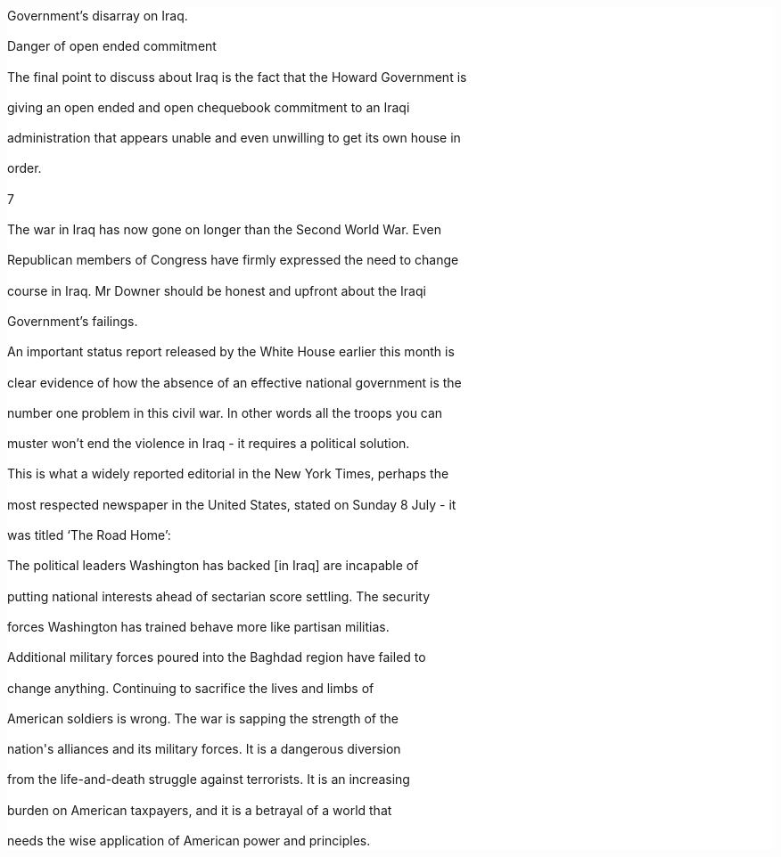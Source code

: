  Government’s disarray on Iraq. 

 

 Danger of open ended commitment 

 

 The final point to discuss about Iraq is the fact that the Howard Government is 

 giving an open ended and open chequebook commitment to an Iraqi 

 administration that appears unable and even unwilling to get its own house in 

 order.   

 

  7

 The war in Iraq has now gone on longer than the Second World War.  Even 

 Republican members of Congress have firmly expressed the need to change 

 course in Iraq.  Mr Downer should be honest and upfront about the Iraqi 

 Government’s failings.     

 

 An important status report released by the White House earlier this month is 

 clear evidence of how the absence of an effective national government is the 

 number one problem in this civil war.   In other words all the troops you can 

 muster won’t end the violence in Iraq - it requires a political solution. 

 

 This is what a widely reported editorial in the New York Times, perhaps the 

 most respected newspaper in the United States, stated on Sunday 8 July - it 

 was titled ‘The Road Home’: 

 

 The political leaders Washington has backed [in Iraq] are incapable of 

 putting national interests ahead of sectarian score settling. The security 

 forces Washington has trained behave more like partisan militias. 

 Additional military forces poured into the Baghdad region have failed to 

 change anything. Continuing to sacrifice the lives and limbs of 

 American soldiers is wrong. The war is sapping the strength of the 

 nation's alliances and its military forces. It is a dangerous diversion 

 from the life-and-death struggle against terrorists. It is an increasing 

 burden on American taxpayers, and it is a betrayal of a world that 

 needs the wise application of American power and principles.  

 
